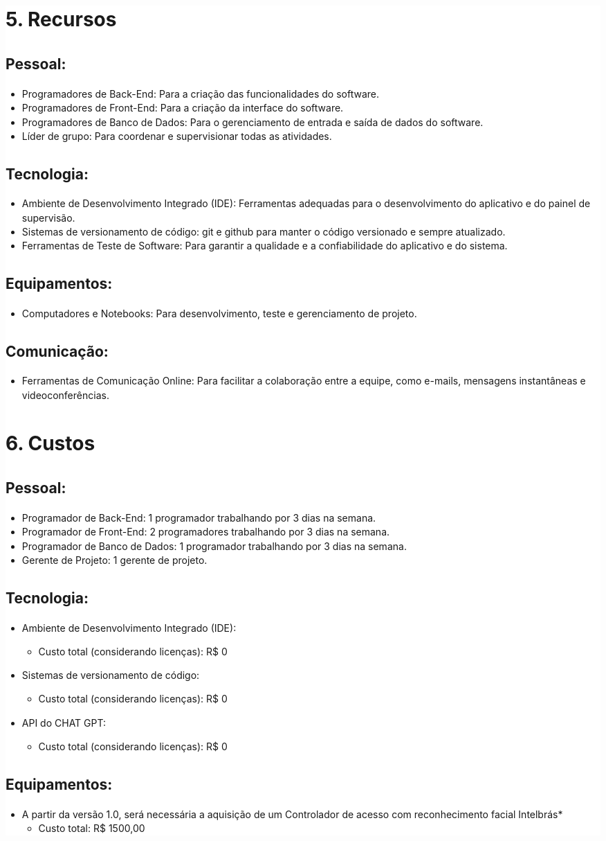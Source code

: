 # 5. Recursos

## Pessoal:
- Programadores de Back-End: Para a criação das funcionalidades do software.
- Programadores de Front-End: Para a criação da interface do software.
- Programadores de Banco de Dados: Para o gerenciamento de entrada e saída de dados do software.
- Líder de grupo: Para coordenar e supervisionar todas as atividades.

## Tecnologia:
- Ambiente de Desenvolvimento Integrado (IDE): Ferramentas adequadas para o desenvolvimento do aplicativo e do painel de supervisão.
- Sistemas de versionamento de código: git e github para manter o código versionado e sempre atualizado.
- Ferramentas de Teste de Software: Para garantir a qualidade e a confiabilidade do aplicativo e do sistema.

## Equipamentos:
- Computadores e Notebooks: Para desenvolvimento, teste e gerenciamento de projeto.

## Comunicação:
- Ferramentas de Comunicação Online: Para facilitar a colaboração entre a equipe, como e-mails, mensagens instantâneas e videoconferências.
  
# 6. Custos

## Pessoal:
- Programador de Back-End: 1 programador trabalhando por 3 dias na semana.
- Programador de Front-End: 2 programadores trabalhando por 3 dias na semana.
- Programador de Banco de Dados: 1 programador trabalhando por 3 dias na semana.
- Gerente de Projeto: 1 gerente de projeto.

## Tecnologia:
- Ambiente de Desenvolvimento Integrado (IDE):
  - Custo total (considerando licenças): R$ 0

- Sistemas de versionamento de código:
  - Custo total (considerando licenças): R$ 0

- API do CHAT GPT:
  - Custo total (considerando licenças): R$ 0

## Equipamentos:
- A partir da versão 1.0, será necessária a aquisição de um Controlador de acesso com reconhecimento facial Intelbrás*
  - Custo total: R$ 1500,00
